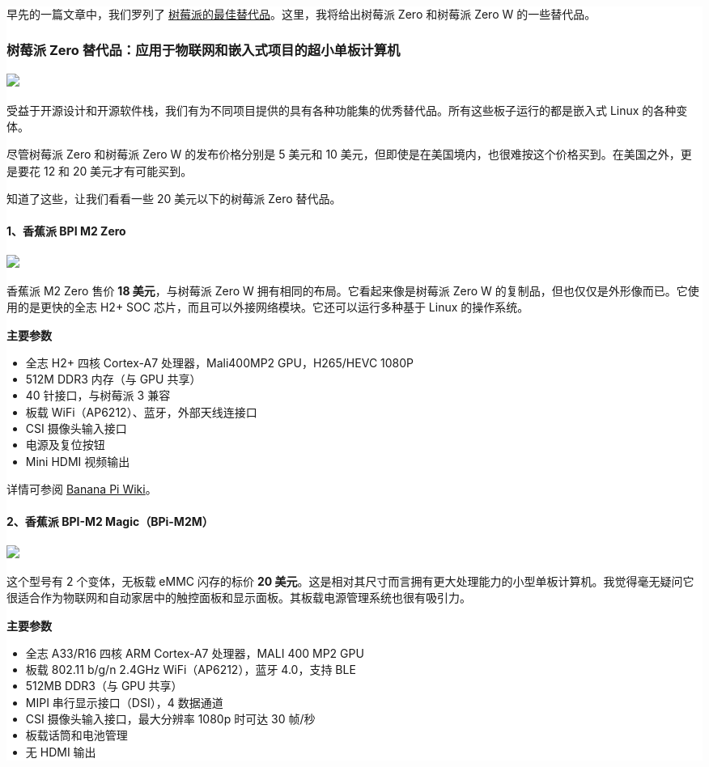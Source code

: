 
早先的一篇文章中，我们罗列了 [树莓派的最佳替代品](/article-10823-1.html)。这里，我将给出树莓派 Zero 和树莓派 Zero W 的一些替代品。


### 树莓派 Zero 替代品：应用于物联网和嵌入式项目的超小单板计算机


![](/data/attachment/album/202008/10/142857lwsv6sjzxgw0zu6m.png)


受益于开源设计和开源软件栈，我们有为不同项目提供的具有各种功能集的优秀替代品。所有这些板子运行的都是嵌入式 Linux 的各种变体。


尽管树莓派 Zero 和树莓派 Zero W 的发布价格分别是 5 美元和 10 美元，但即使是在美国境内，也很难按这个价格买到。在美国之外，更是要花 12 和 20 美元才有可能买到。


知道了这些，让我们看看一些 20 美元以下的树莓派 Zero 替代品。


#### 1、香蕉派 BPI M2 Zero


![](/data/attachment/album/202008/10/142947nq3tfdess7oss9dd.png)


香蕉派 M2 Zero 售价 **18 美元**，与树莓派 Zero W 拥有相同的布局。它看起来像是树莓派 Zero W 的复制品，但也仅仅是外形像而已。它使用的是更快的全志 H2+ SOC 芯片，而且可以外接网络模块。它还可以运行多种基于 Linux 的操作系统。


**主要参数**


* 全志 H2+ 四核 Cortex-A7 处理器，Mali400MP2 GPU，H265/HEVC 1080P
* 512M DDR3 内存（与 GPU 共享）
* 40 针接口，与树莓派 3 兼容
* 板载 WiFi（AP6212）、蓝牙，外部天线连接口
* CSI 摄像头输入接口
* 电源及复位按钮
* Mini HDMI 视频输出


详情可参阅 [Banana Pi Wiki](http://wiki.banana-pi.org/Banana_Pi_BPI-M2_ZERO#Hardware_interfaces)。


#### 2、香蕉派 BPI-M2 Magic（BPi-M2M）


![](/data/attachment/album/202008/10/143011p04k4z4xt1sqgxbx.jpg)


这个型号有 2 个变体，无板载 eMMC 闪存的标价 **20 美元**。这是相对其尺寸而言拥有更大处理能力的小型单板计算机。我觉得毫无疑问它很适合作为物联网和自动家居中的触控面板和显示面板。其板载电源管理系统也很有吸引力。


**主要参数**


* 全志 A33/R16 四核 ARM Cortex-A7 处理器，MALI 400 MP2 GPU
* 板载 802.11 b/g/n 2.4GHz WiFi（AP6212），蓝牙 4.0，支持 BLE
* 512MB DDR3（与 GPU 共享）
* MIPI 串行显示接口（DSI），4 数据通道
* CSI 摄像头输入接口，最大分辨率 1080p 时可达 30 帧/秒
* 板载话筒和电池管理
* 无 HDMI 输出
